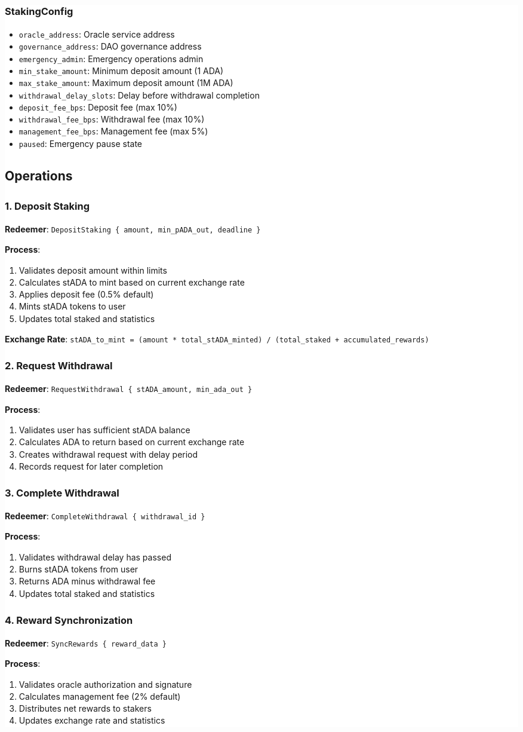 ### StakingConfig
- `oracle_address`: Oracle service address
- `governance_address`: DAO governance address
- `emergency_admin`: Emergency operations admin
- `min_stake_amount`: Minimum deposit amount (1 ADA)
- `max_stake_amount`: Maximum deposit amount (1M ADA)
- `withdrawal_delay_slots`: Delay before withdrawal completion
- `deposit_fee_bps`: Deposit fee (max 10%)
- `withdrawal_fee_bps`: Withdrawal fee (max 10%)
- `management_fee_bps`: Management fee (max 5%)
- `paused`: Emergency pause state

## Operations

### 1. Deposit Staking

**Redeemer**: `DepositStaking { amount, min_pADA_out, deadline }`

**Process**:
1. Validates deposit amount within limits
2. Calculates stADA to mint based on current exchange rate
3. Applies deposit fee (0.5% default)
4. Mints stADA tokens to user
5. Updates total staked and statistics

**Exchange Rate**: `stADA_to_mint = (amount * total_stADA_minted) / (total_staked + accumulated_rewards)`

### 2. Request Withdrawal

**Redeemer**: `RequestWithdrawal { stADA_amount, min_ada_out }`

**Process**:
1. Validates user has sufficient stADA balance
2. Calculates ADA to return based on current exchange rate
3. Creates withdrawal request with delay period
4. Records request for later completion

### 3. Complete Withdrawal

**Redeemer**: `CompleteWithdrawal { withdrawal_id }`

**Process**:
1. Validates withdrawal delay has passed
2. Burns stADA tokens from user
3. Returns ADA minus withdrawal fee
4. Updates total staked and statistics

### 4. Reward Synchronization

**Redeemer**: `SyncRewards { reward_data }`

**Process**:
1. Validates oracle authorization and signature
2. Calculates management fee (2% default)
3. Distributes net rewards to stakers
4. Updates exchange rate and statistics
